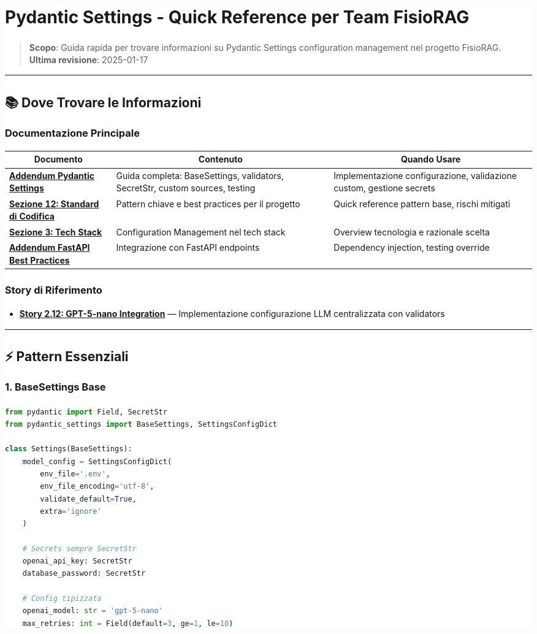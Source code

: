 # Pydantic Settings - Quick Reference per Team FisioRAG

> **Scopo**: Guida rapida per trovare informazioni su Pydantic Settings configuration management nel progetto FisioRAG.  
> **Ultima revisione**: 2025-01-17

---

## 📚 Dove Trovare le Informazioni

### Documentazione Principale

| Documento | Contenuto | Quando Usare |
|-----------|-----------|--------------|
| **[Addendum Pydantic Settings](architecture/addendum-pydantic-settings-configuration.md)** | Guida completa: BaseSettings, validators, SecretStr, custom sources, testing | Implementazione configurazione, validazione custom, gestione secrets |
| **[Sezione 12: Standard di Codifica](architecture/sezione-12-standard-di-codifica.md)** | Pattern chiave e best practices per il progetto | Quick reference pattern base, rischi mitigati |
| **[Sezione 3: Tech Stack](architecture/sezione-3-tech-stack.md)** | Configuration Management nel tech stack | Overview tecnologia e razionale scelta |
| **[Addendum FastAPI Best Practices](architecture/addendum-fastapi-best-practices.md)** | Integrazione con FastAPI endpoints | Dependency injection, testing override |

### Story di Riferimento

- **[Story 2.12: GPT-5-nano Integration](stories/2.12.gpt-5-nano-integration.md)** — Implementazione configurazione LLM centralizzata con validators

---

## ⚡ Pattern Essenziali

### 1. BaseSettings Base

```python
from pydantic import Field, SecretStr
from pydantic_settings import BaseSettings, SettingsConfigDict

class Settings(BaseSettings):
    model_config = SettingsConfigDict(
        env_file='.env',
        env_file_encoding='utf-8',
        validate_default=True,
        extra='ignore'
    )
    
    # Secrets sempre SecretStr
    openai_api_key: SecretStr
    database_password: SecretStr
    
    # Config tipizzata
    openai_model: str = 'gpt-5-nano'
    max_retries: int = Field(default=3, ge=1, le=10)
```
